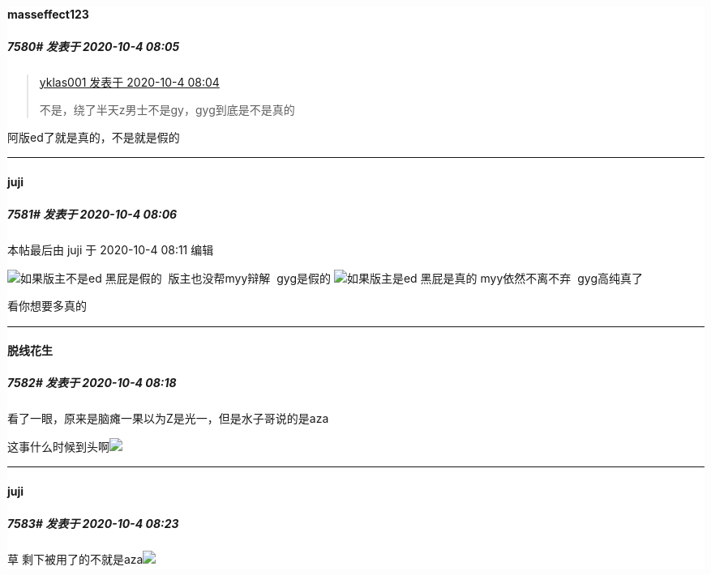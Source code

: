 ####  masseffect123  
##### 7580#       发表于 2020-10-4 08:05



<blockquote><a href="httphttps://bbs.saraba1st.com/2b/forum.php?mod=redirect&amp;goto=findpost&amp;pid=48945093&amp;ptid=1962613" target="_blank">yklas001 发表于 2020-10-4 08:04</a>

不是，绕了半天z男士不是gy，gyg到底是不是真的</blockquote>
阿版ed了就是真的，不是就是假的







-----

####  juji  
##### 7581#       发表于 2020-10-4 08:06



 本帖最后由 juji 于 2020-10-4 08:11 编辑 

<img src="https://static.saraba1st.com/image/smiley/face2017/067.png" referrerpolicy="no-referrer">如果版主不是ed 黑屁是假的  版主也没帮myy辩解  gyg是假的
<img src="https://static.saraba1st.com/image/smiley/face2017/048.png" referrerpolicy="no-referrer">如果版主是ed 黑屁是真的 myy依然不离不弃  gyg高纯真了

看你想要多真的







-----

####  脱线花生  
##### 7582#       发表于 2020-10-4 08:18




看了一眼，原来是脑瘫一果以为Z是光一，但是水子哥说的是aza

这事什么时候到头啊<img src="https://static.saraba1st.com/image/smiley/face2017/037.png" referrerpolicy="no-referrer">







-----

####  juji  
##### 7583#       发表于 2020-10-4 08:23




草 剩下被用了的不就是aza<img src="https://static.saraba1st.com/image/smiley/face2017/067.png" referrerpolicy="no-referrer">
